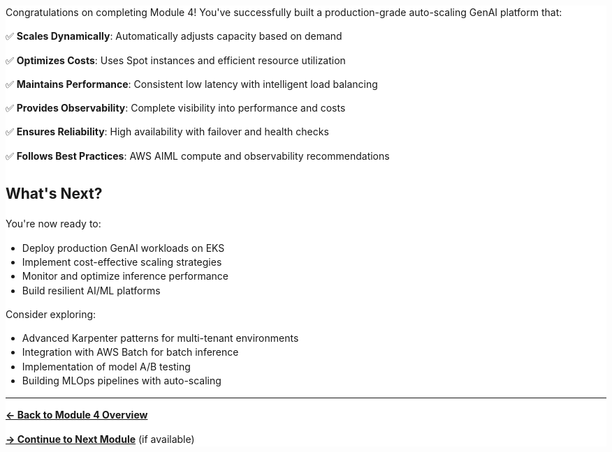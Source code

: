 Congratulations on completing Module 4! You've successfully built a production-grade auto-scaling GenAI platform that:

✅ **Scales Dynamically**: Automatically adjusts capacity based on demand

✅ **Optimizes Costs**: Uses Spot instances and efficient resource utilization

✅ **Maintains Performance**: Consistent low latency with intelligent load balancing

✅ **Provides Observability**: Complete visibility into performance and costs

✅ **Ensures Reliability**: High availability with failover and health checks

✅ **Follows Best Practices**: AWS AIML compute and observability recommendations

## What's Next?

You're now ready to:
- Deploy production GenAI workloads on EKS
- Implement cost-effective scaling strategies
- Monitor and optimize inference performance
- Build resilient AI/ML platforms

Consider exploring:
- Advanced Karpenter patterns for multi-tenant environments
- Integration with AWS Batch for batch inference
- Implementation of model A/B testing
- Building MLOps pipelines with auto-scaling

---

**[← Back to Module 4 Overview](/module4-scaling-security/)**

**[→ Continue to Next Module](/module5-llm-optimization/)** (if available)